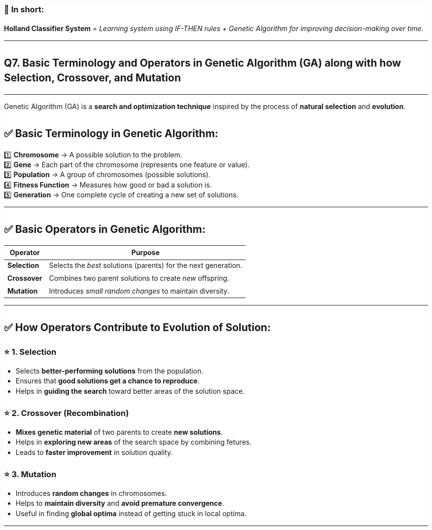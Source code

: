 ### 📌 **In short:**

**Holland Classifier System** = _Learning system using IF-THEN rules + Genetic Algorithm for improving decision-making over time._
****


## Q7. Basic Terminology and Operators in Genetic Algorithm (GA) along with how Selection, Crossover, and Mutation

---
Genetic Algorithm (GA) is a **search and optimization technique** inspired by the process of **natural selection** and **evolution**.  

## ✅ **Basic Terminology in Genetic Algorithm:**

1️⃣ **Chromosome** → A possible solution to the problem.  
2️⃣ **Gene** → Each part of the chromosome (represents one feature or value).  
3️⃣ **Population** → A group of chromosomes (possible solutions).  
4️⃣ **Fitness Function** → Measures how good or bad a solution is.  
5️⃣ **Generation** → One complete cycle of creating a new set of solutions.

---

## ✅ **Basic Operators in Genetic Algorithm:**

| **Operator**  | **Purpose**                                                     |
| ------------- | --------------------------------------------------------------- |
| **Selection** | Selects the _best_ solutions (parents) for the next generation. |
| **Crossover** | Combines two parent solutions to create _new_ offspring.        |
| **Mutation**  | Introduces _small random changes_ to maintain diversity.        |

---

## ✅ **How Operators Contribute to Evolution of Solution:**
### ⭐ 1. **Selection**
- Selects **better-performing solutions** from the population.
- Ensures that **good solutions get a chance to reproduce**.
- Helps in **guiding the search** toward better areas of the solution space.

### ⭐ 2. **Crossover (Recombination)**
- **Mixes genetic material** of two parents to create **new solutions**.
- Helps in **exploring new areas** of the search space by combining fetures.
- Leads to **faster improvement** in solution quality.

### ⭐ 3. **Mutation**
- Introduces **random changes** in chromosomes.
- Helps to **maintain diversity** and **avoid premature convergence**.
- Useful in finding **global optima** instead of getting stuck in local optima.

---